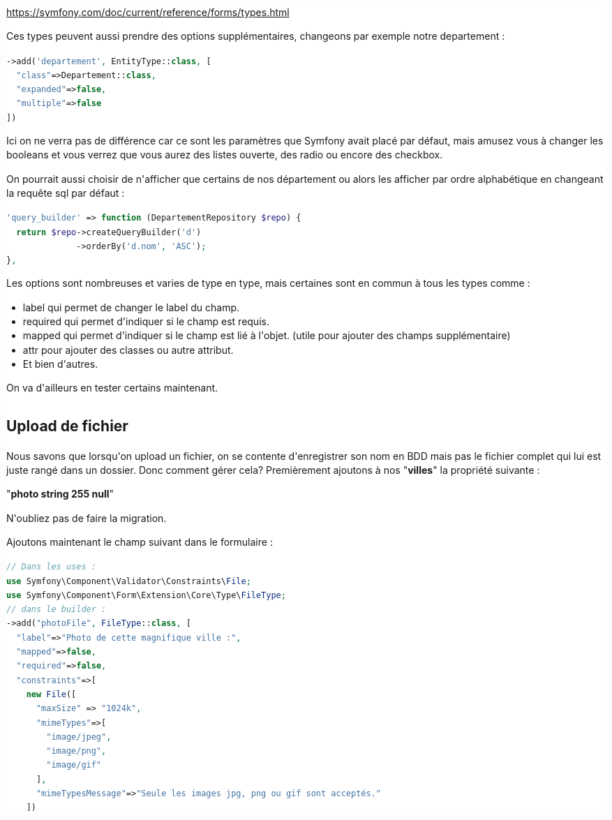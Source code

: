 <https://symfony.com/doc/current/reference/forms/types.html>

Ces types peuvent aussi prendre des options supplémentaires, changeons par exemple notre departement :

```php
->add('departement', EntityType::class, [
  "class"=>Departement::class,
  "expanded"=>false,
  "multiple"=>false
])
```

Ici on ne verra pas de différence car ce sont les paramètres que Symfony avait placé par défaut, mais amusez vous à changer les booleans et vous verrez que vous aurez des listes ouverte, des radio ou encore des checkbox.

On pourrait aussi choisir de n'afficher que certains de nos département ou alors les afficher par ordre alphabétique en changeant la requête sql par défaut :

```php
'query_builder' => function (DepartementRepository $repo) {
  return $repo->createQueryBuilder('d')
              ->orderBy('d.nom', 'ASC');
},
```

Les options sont nombreuses et varies de type en type, mais certaines sont en commun à tous les types comme :

- label qui permet de changer le label du champ.
- required qui permet d'indiquer si le champ est requis.
- mapped qui permet d'indiquer si le champ est lié à l'objet. (utile pour ajouter des champs supplémentaire)
- attr pour ajouter des classes ou autre attribut.
- Et bien d'autres.

On va d'ailleurs en tester certains maintenant.

## Upload de fichier ##

Nous savons que lorsqu'on upload un fichier, on se contente d'enregistrer son nom en BDD mais pas le fichier complet qui lui est juste rangé dans un dossier. Donc comment gérer cela? Premièrement ajoutons à nos "**villes**" la propriété suivante :

"**photo string 255 null**"

N'oubliez pas de faire la migration.

Ajoutons maintenant le champ suivant dans le formulaire :

```php
// Dans les uses :
use Symfony\Component\Validator\Constraints\File;
use Symfony\Component\Form\Extension\Core\Type\FileType;
// dans le builder :
->add("photoFile", FileType::class, [
  "label"=>"Photo de cette magnifique ville :",
  "mapped"=>false,
  "required"=>false,
  "constraints"=>[
    new File([
      "maxSize" => "1024k",
      "mimeTypes"=>[
        "image/jpeg",
        "image/png",
        "image/gif"
      ],
      "mimeTypesMessage"=>"Seule les images jpg, png ou gif sont acceptés."
    ])
```